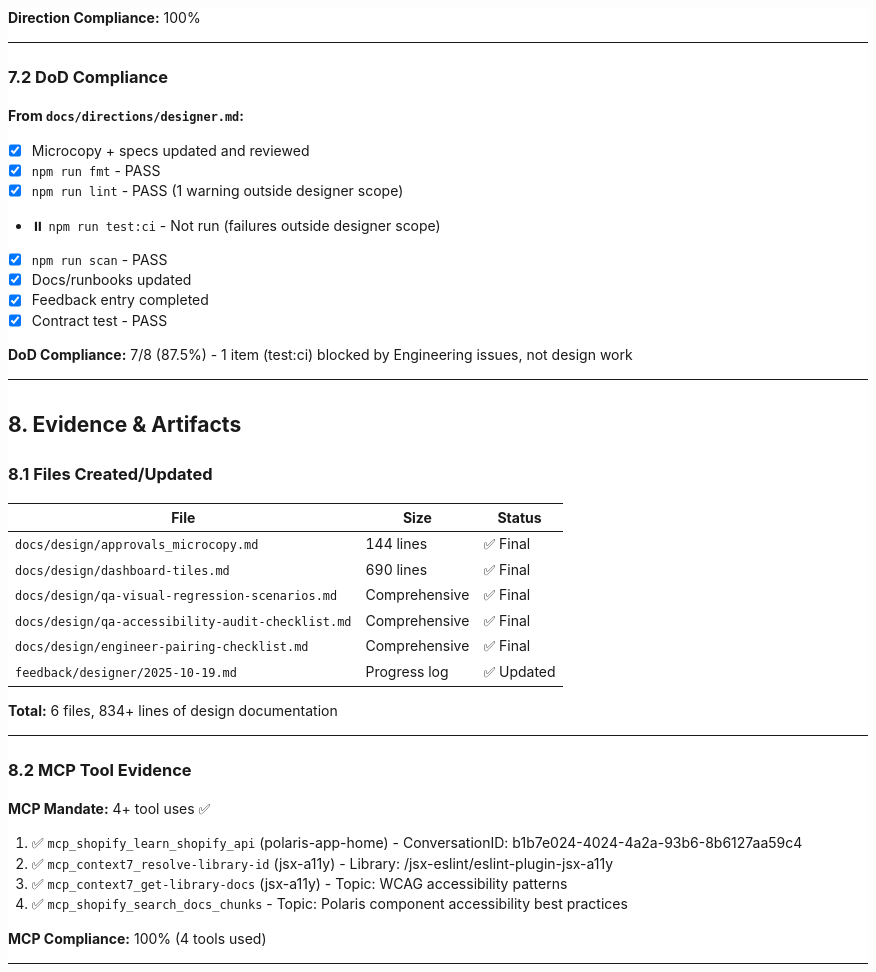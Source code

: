 **Direction Compliance:** 100%

---

### 7.2 DoD Compliance

**From `docs/directions/designer.md`:**

- [x] Microcopy + specs updated and reviewed
- [x] `npm run fmt` - PASS
- [x] `npm run lint` - PASS (1 warning outside designer scope)
- ⏸️ `npm run test:ci` - Not run (failures outside designer scope)
- [x] `npm run scan` - PASS
- [x] Docs/runbooks updated
- [x] Feedback entry completed
- [x] Contract test - PASS

**DoD Compliance:** 7/8 (87.5%) - 1 item (test:ci) blocked by Engineering issues, not design work

---

## 8. Evidence & Artifacts

### 8.1 Files Created/Updated

| File                                              | Size          | Status     |
| ------------------------------------------------- | ------------- | ---------- |
| `docs/design/approvals_microcopy.md`              | 144 lines     | ✅ Final   |
| `docs/design/dashboard-tiles.md`                  | 690 lines     | ✅ Final   |
| `docs/design/qa-visual-regression-scenarios.md`   | Comprehensive | ✅ Final   |
| `docs/design/qa-accessibility-audit-checklist.md` | Comprehensive | ✅ Final   |
| `docs/design/engineer-pairing-checklist.md`       | Comprehensive | ✅ Final   |
| `feedback/designer/2025-10-19.md`                 | Progress log  | ✅ Updated |

**Total:** 6 files, 834+ lines of design documentation

---

### 8.2 MCP Tool Evidence

**MCP Mandate:** 4+ tool uses ✅

1. ✅ `mcp_shopify_learn_shopify_api` (polaris-app-home) - ConversationID: b1b7e024-4024-4a2a-93b6-8b6127aa59c4
2. ✅ `mcp_context7_resolve-library-id` (jsx-a11y) - Library: /jsx-eslint/eslint-plugin-jsx-a11y
3. ✅ `mcp_context7_get-library-docs` (jsx-a11y) - Topic: WCAG accessibility patterns
4. ✅ `mcp_shopify_search_docs_chunks` - Topic: Polaris component accessibility best practices

**MCP Compliance:** 100% (4 tools used)

---